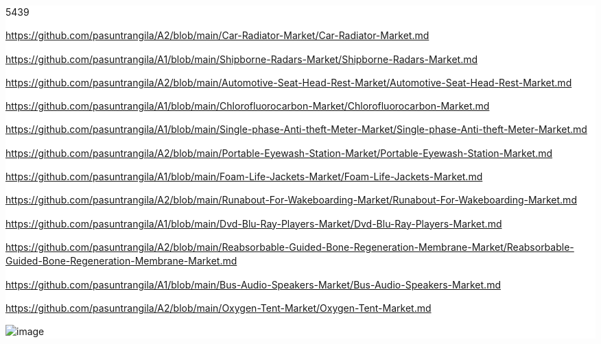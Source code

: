 5439</p><p><a href="https://github.com/pasuntrangila/A2/blob/main/Car-Radiator-Market/Car-Radiator-Market.md">https://github.com/pasuntrangila/A2/blob/main/Car-Radiator-Market/Car-Radiator-Market.md</a></p><p><a href="https://github.com/pasuntrangila/A1/blob/main/Shipborne-Radars-Market/Shipborne-Radars-Market.md">https://github.com/pasuntrangila/A1/blob/main/Shipborne-Radars-Market/Shipborne-Radars-Market.md</a></p><p><a href="https://github.com/pasuntrangila/A2/blob/main/Automotive-Seat-Head-Rest-Market/Automotive-Seat-Head-Rest-Market.md">https://github.com/pasuntrangila/A2/blob/main/Automotive-Seat-Head-Rest-Market/Automotive-Seat-Head-Rest-Market.md</a></p><p><a href="https://github.com/pasuntrangila/A1/blob/main/Chlorofluorocarbon-Market/Chlorofluorocarbon-Market.md">https://github.com/pasuntrangila/A1/blob/main/Chlorofluorocarbon-Market/Chlorofluorocarbon-Market.md</a></p><p><a href="https://github.com/pasuntrangila/A1/blob/main/Single-phase-Anti-theft-Meter-Market/Single-phase-Anti-theft-Meter-Market.md">https://github.com/pasuntrangila/A1/blob/main/Single-phase-Anti-theft-Meter-Market/Single-phase-Anti-theft-Meter-Market.md</a></p><p><a href="https://github.com/pasuntrangila/A2/blob/main/Portable-Eyewash-Station-Market/Portable-Eyewash-Station-Market.md">https://github.com/pasuntrangila/A2/blob/main/Portable-Eyewash-Station-Market/Portable-Eyewash-Station-Market.md</a></p><p><a href="https://github.com/pasuntrangila/A1/blob/main/Foam-Life-Jackets-Market/Foam-Life-Jackets-Market.md">https://github.com/pasuntrangila/A1/blob/main/Foam-Life-Jackets-Market/Foam-Life-Jackets-Market.md</a></p><p><a href="https://github.com/pasuntrangila/A2/blob/main/Runabout-For-Wakeboarding-Market/Runabout-For-Wakeboarding-Market.md">https://github.com/pasuntrangila/A2/blob/main/Runabout-For-Wakeboarding-Market/Runabout-For-Wakeboarding-Market.md</a></p><p><a href="https://github.com/pasuntrangila/A1/blob/main/Dvd-Blu-Ray-Players-Market/Dvd-Blu-Ray-Players-Market.md">https://github.com/pasuntrangila/A1/blob/main/Dvd-Blu-Ray-Players-Market/Dvd-Blu-Ray-Players-Market.md</a></p><p><a href="https://github.com/pasuntrangila/A2/blob/main/Reabsorbable-Guided-Bone-Regeneration-Membrane-Market/Reabsorbable-Guided-Bone-Regeneration-Membrane-Market.md">https://github.com/pasuntrangila/A2/blob/main/Reabsorbable-Guided-Bone-Regeneration-Membrane-Market/Reabsorbable-Guided-Bone-Regeneration-Membrane-Market.md</a></p><p><a href="https://github.com/pasuntrangila/A1/blob/main/Bus-Audio-Speakers-Market/Bus-Audio-Speakers-Market.md">https://github.com/pasuntrangila/A1/blob/main/Bus-Audio-Speakers-Market/Bus-Audio-Speakers-Market.md</a></p><p><a href="https://github.com/pasuntrangila/A2/blob/main/Oxygen-Tent-Market/Oxygen-Tent-Market.md">https://github.com/pasuntrangila/A2/blob/main/Oxygen-Tent-Market/Oxygen-Tent-Market.md</a></p>
![image](https://github.com/user-attachments/assets/3e39bbb2-d970-405f-881b-69de0e49edce)
